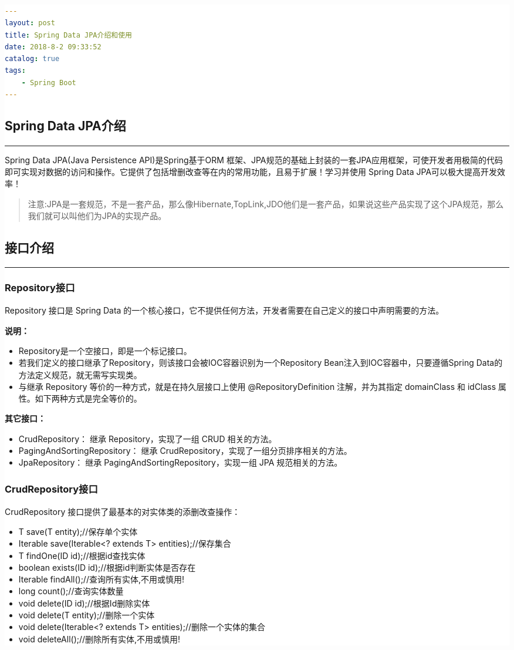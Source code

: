 ```yaml
---
layout: post
title: Spring Data JPA介绍和使用
date: 2018-8-2 09:33:52
catalog: true
tags:
    - Spring Boot
---
```


## Spring Data JPA介绍
-----

Spring Data JPA(Java Persistence API)是Spring基于ORM 框架、JPA规范的基础上封装的一套JPA应用框架，可使开发者用极简的代码即可实现对数据的访问和操作。它提供了包括增删改查等在内的常用功能，且易于扩展！学习并使用 Spring Data JPA可以极大提高开发效率！

> 注意:JPA是一套规范，不是一套产品，那么像Hibernate,TopLink,JDO他们是一套产品，如果说这些产品实现了这个JPA规范，那么我们就可以叫他们为JPA的实现产品。

## 接口介绍
---

### Repository接口

Repository 接口是 Spring Data 的一个核心接口，它不提供任何方法，开发者需要在自己定义的接口中声明需要的方法。

**说明：**
- Repository是一个空接口，即是一个标记接口。
- 若我们定义的接口继承了Repository，则该接口会被IOC容器识别为一个Repository Bean注入到IOC容器中，只要遵循Spring Data的方法定义规范，就无需写实现类。
- 与继承 Repository 等价的一种方式，就是在持久层接口上使用 @RepositoryDefinition 注解，并为其指定 domainClass 和 idClass 属性。如下两种方式是完全等价的。

**其它接口：**
- CrudRepository： 继承 Repository，实现了一组 CRUD 相关的方法。
- PagingAndSortingRepository： 继承 CrudRepository，实现了一组分页排序相关的方法。
- JpaRepository： 继承 PagingAndSortingRepository，实现一组 JPA 规范相关的方法。

### CrudRepository接口

CrudRepository 接口提供了最基本的对实体类的添删改查操作：

- T save(T entity);//保存单个实体 
- Iterable<T> save(Iterable<? extends T> entities);//保存集合        
- T findOne(ID id);//根据id查找实体         
- boolean exists(ID id);//根据id判断实体是否存在         
- Iterable<T> findAll();//查询所有实体,不用或慎用!         
- long count();//查询实体数量         
- void delete(ID id);//根据Id删除实体         
- void delete(T entity);//删除一个实体 
- void delete(Iterable<? extends T> entities);//删除一个实体的集合         
- void deleteAll();//删除所有实体,不用或慎用! 
